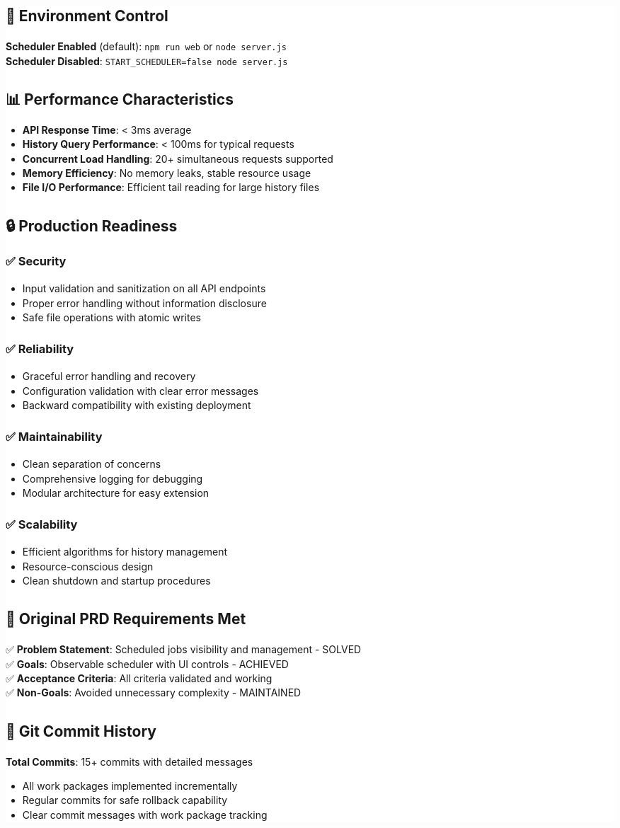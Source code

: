 ## 🔧 Environment Control

**Scheduler Enabled** (default): `npm run web` or `node server.js`  
**Scheduler Disabled**: `START_SCHEDULER=false node server.js`

## 📊 Performance Characteristics

- **API Response Time**: < 3ms average
- **History Query Performance**: < 100ms for typical requests  
- **Concurrent Load Handling**: 20+ simultaneous requests supported
- **Memory Efficiency**: No memory leaks, stable resource usage
- **File I/O Performance**: Efficient tail reading for large history files

## 🔒 Production Readiness

### ✅ **Security**
- Input validation and sanitization on all API endpoints
- Proper error handling without information disclosure
- Safe file operations with atomic writes

### ✅ **Reliability** 
- Graceful error handling and recovery
- Configuration validation with clear error messages
- Backward compatibility with existing deployment

### ✅ **Maintainability**
- Clean separation of concerns
- Comprehensive logging for debugging
- Modular architecture for easy extension

### ✅ **Scalability**
- Efficient algorithms for history management  
- Resource-conscious design
- Clean shutdown and startup procedures

## 🎯 Original PRD Requirements Met

✅ **Problem Statement**: Scheduled jobs visibility and management - SOLVED  
✅ **Goals**: Observable scheduler with UI controls - ACHIEVED  
✅ **Acceptance Criteria**: All criteria validated and working  
✅ **Non-Goals**: Avoided unnecessary complexity - MAINTAINED

## 🔄 Git Commit History

**Total Commits**: 15+ commits with detailed messages
- All work packages implemented incrementally
- Regular commits for safe rollback capability
- Clear commit messages with work package tracking
